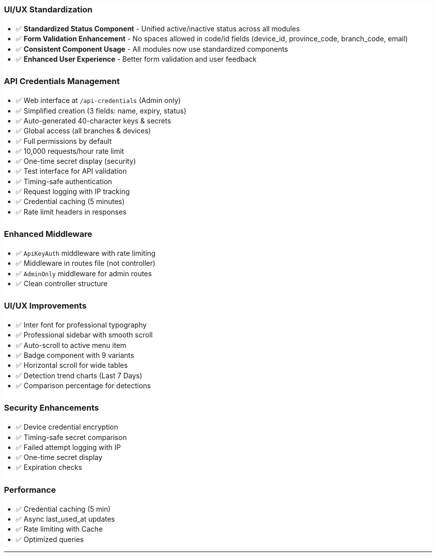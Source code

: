 ### **UI/UX Standardization**

- ✅ **Standardized Status Component** - Unified active/inactive status across all modules
- ✅ **Form Validation Enhancement** - No spaces allowed in code/id fields (device_id, province_code, branch_code, email)
- ✅ **Consistent Component Usage** - All modules now use standardized components
- ✅ **Enhanced User Experience** - Better form validation and user feedback

### **API Credentials Management**

- ✅ Web interface at `/api-credentials` (Admin only)
- ✅ Simplified creation (3 fields: name, expiry, status)
- ✅ Auto-generated 40-character keys & secrets
- ✅ Global access (all branches & devices)
- ✅ Full permissions by default
- ✅ 10,000 requests/hour rate limit
- ✅ One-time secret display (security)
- ✅ Test interface for API validation
- ✅ Timing-safe authentication
- ✅ Request logging with IP tracking
- ✅ Credential caching (5 minutes)
- ✅ Rate limit headers in responses

### **Enhanced Middleware**

- ✅ `ApiKeyAuth` middleware with rate limiting
- ✅ Middleware in routes file (not controller)
- ✅ `AdminOnly` middleware for admin routes
- ✅ Clean controller structure

### **UI/UX Improvements**

- ✅ Inter font for professional typography
- ✅ Professional sidebar with smooth scroll
- ✅ Auto-scroll to active menu item
- ✅ Badge component with 9 variants
- ✅ Horizontal scroll for wide tables
- ✅ Detection trend charts (Last 7 Days)
- ✅ Comparison percentage for detections

### **Security Enhancements**

- ✅ Device credential encryption
- ✅ Timing-safe secret comparison
- ✅ Failed attempt logging with IP
- ✅ One-time secret display
- ✅ Expiration checks

### **Performance**

- ✅ Credential caching (5 min)
- ✅ Async last_used_at updates
- ✅ Rate limiting with Cache
- ✅ Optimized queries

---